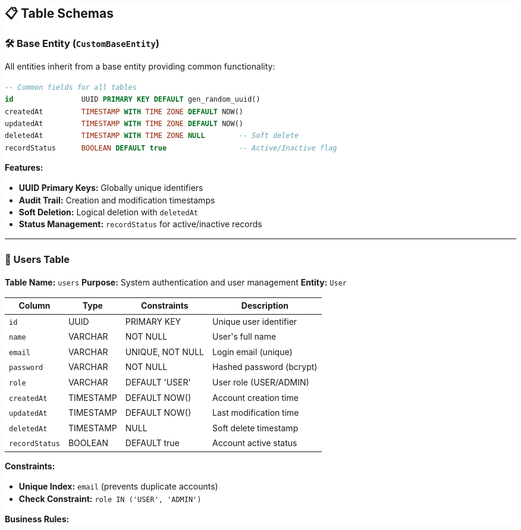 ## 📋 Table Schemas

### 🛠️ Base Entity (`CustomBaseEntity`)

All entities inherit from a base entity providing common functionality:

```sql
-- Common fields for all tables
id                UUID PRIMARY KEY DEFAULT gen_random_uuid()
createdAt         TIMESTAMP WITH TIME ZONE DEFAULT NOW()
updatedAt         TIMESTAMP WITH TIME ZONE DEFAULT NOW()
deletedAt         TIMESTAMP WITH TIME ZONE NULL        -- Soft delete
recordStatus      BOOLEAN DEFAULT true                 -- Active/Inactive flag
```

**Features:**

- **UUID Primary Keys:** Globally unique identifiers
- **Audit Trail:** Creation and modification timestamps
- **Soft Deletion:** Logical deletion with `deletedAt`
- **Status Management:** `recordStatus` for active/inactive records

---

### 👤 Users Table

**Table Name:** `users`
**Purpose:** System authentication and user management
**Entity:** `User`

| Column | Type | Constraints | Description |
|--------|------|-------------|-------------|
| `id` | UUID | PRIMARY KEY | Unique user identifier |
| `name` | VARCHAR | NOT NULL | User's full name |
| `email` | VARCHAR | UNIQUE, NOT NULL | Login email (unique) |
| `password` | VARCHAR | NOT NULL | Hashed password (bcrypt) |
| `role` | VARCHAR | DEFAULT 'USER' | User role (USER/ADMIN) |
| `createdAt` | TIMESTAMP | DEFAULT NOW() | Account creation time |
| `updatedAt` | TIMESTAMP | DEFAULT NOW() | Last modification time |
| `deletedAt` | TIMESTAMP | NULL | Soft delete timestamp |
| `recordStatus` | BOOLEAN | DEFAULT true | Account active status |

**Constraints:**

- **Unique Index:** `email` (prevents duplicate accounts)
- **Check Constraint:** `role IN ('USER', 'ADMIN')`

**Business Rules:**
